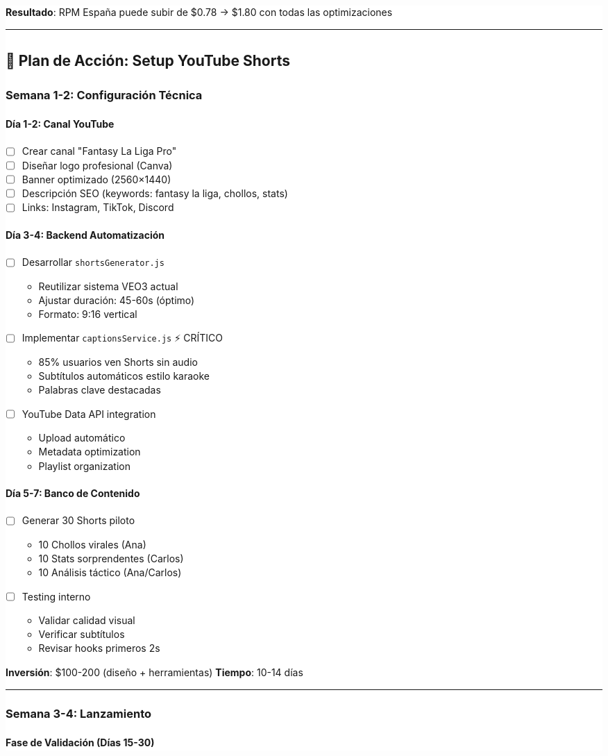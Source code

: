 **Resultado**: RPM España puede subir de $0.78 → $1.80 con todas las optimizaciones

---

## 🚀 Plan de Acción: Setup YouTube Shorts

### Semana 1-2: Configuración Técnica

#### Día 1-2: Canal YouTube

- [ ] Crear canal "Fantasy La Liga Pro"
- [ ] Diseñar logo profesional (Canva)
- [ ] Banner optimizado (2560×1440)
- [ ] Descripción SEO (keywords: fantasy la liga, chollos, stats)
- [ ] Links: Instagram, TikTok, Discord

#### Día 3-4: Backend Automatización

- [ ] Desarrollar `shortsGenerator.js`
  - Reutilizar sistema VEO3 actual
  - Ajustar duración: 45-60s (óptimo)
  - Formato: 9:16 vertical

- [ ] Implementar `captionsService.js` ⚡ CRÍTICO
  - 85% usuarios ven Shorts sin audio
  - Subtítulos automáticos estilo karaoke
  - Palabras clave destacadas

- [ ] YouTube Data API integration
  - Upload automático
  - Metadata optimization
  - Playlist organization

#### Día 5-7: Banco de Contenido

- [ ] Generar 30 Shorts piloto
  - 10 Chollos virales (Ana)
  - 10 Stats sorprendentes (Carlos)
  - 10 Análisis táctico (Ana/Carlos)

- [ ] Testing interno
  - Validar calidad visual
  - Verificar subtítulos
  - Revisar hooks primeros 2s

**Inversión**: $100-200 (diseño + herramientas)
**Tiempo**: 10-14 días

---

### Semana 3-4: Lanzamiento

#### Fase de Validación (Días 15-30)
